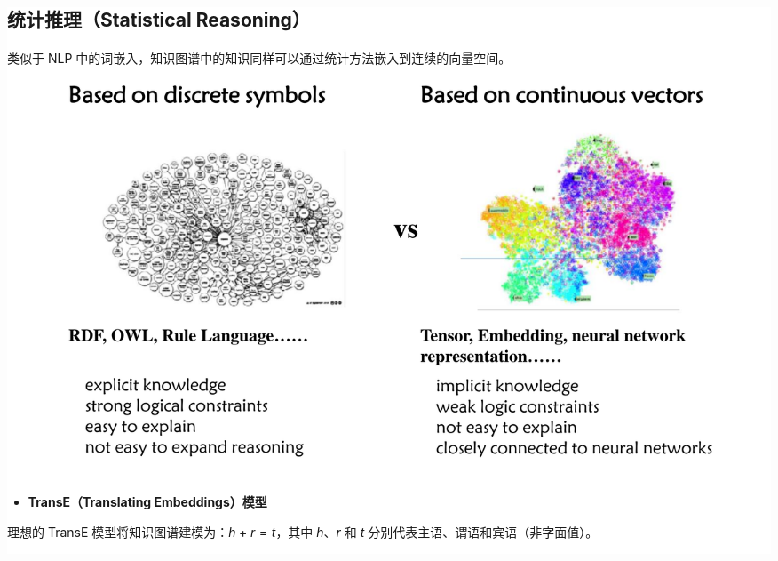 ## 统计推理（Statistical Reasoning）

类似于 NLP 中的词嵌入，知识图谱中的知识同样可以通过统计方法嵌入到连续的向量空间。

<center>
<img src="imgs/compare.png" width="85%"/>
</center>

<br/>

- **TransE（Translating Embeddings）模型**

理想的 TransE 模型将知识图谱建模为：$h + r = t$，其中 $h$、$r$ 和 $t$ 分别代表主语、谓语和宾语（非字面值）。

<table>
<tr>